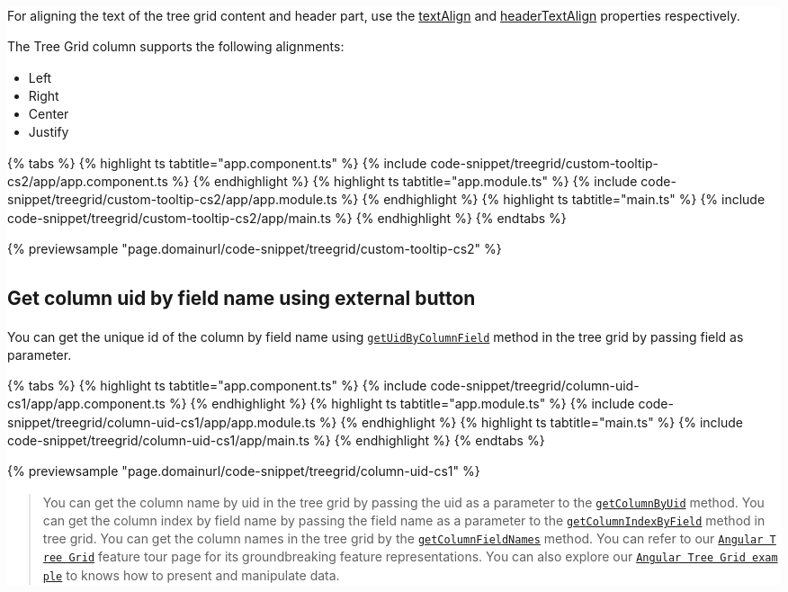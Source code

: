For aligning the text of the tree grid content and header part, use the [textAlign](https://ej2.syncfusion.com/angular/documentation/api/treegrid/column/#textalign) and [headerTextAlign](https://ej2.syncfusion.com/angular/documentation/api/treegrid/column/#headertextalign) properties respectively.

The Tree Grid column supports the following alignments:
* Left
* Right
* Center
* Justify

{% tabs %}
{% highlight ts tabtitle="app.component.ts" %}
{% include code-snippet/treegrid/custom-tooltip-cs2/app/app.component.ts %}
{% endhighlight %}
{% highlight ts tabtitle="app.module.ts" %}
{% include code-snippet/treegrid/custom-tooltip-cs2/app/app.module.ts %}
{% endhighlight %}
{% highlight ts tabtitle="main.ts" %}
{% include code-snippet/treegrid/custom-tooltip-cs2/app/main.ts %}
{% endhighlight %}
{% endtabs %}
  
{% previewsample "page.domainurl/code-snippet/treegrid/custom-tooltip-cs2" %}

## Get column uid by field name using external button

You can get the unique id of the column by field name using [`getUidByColumnField`](https://ej2.syncfusion.com/angular/documentation/api/treegrid/#getuidbycolumnfield) method in the tree grid by passing field as parameter.

{% tabs %}
{% highlight ts tabtitle="app.component.ts" %}
{% include code-snippet/treegrid/column-uid-cs1/app/app.component.ts %}
{% endhighlight %}
{% highlight ts tabtitle="app.module.ts" %}
{% include code-snippet/treegrid/column-uid-cs1/app/app.module.ts %}
{% endhighlight %}
{% highlight ts tabtitle="main.ts" %}
{% include code-snippet/treegrid/column-uid-cs1/app/main.ts %}
{% endhighlight %}
{% endtabs %}
  
{% previewsample "page.domainurl/code-snippet/treegrid/column-uid-cs1" %}

> You can get the column name by uid in the tree grid by passing the uid as a parameter to the [`getColumnByUid`](https://ej2.syncfusion.com/angular/documentation/api/treegrid/#getcolumnbyuid) method.
> You can get the column index by field name by passing the field name as a parameter to the [`getColumnIndexByField`](https://ej2.syncfusion.com/angular/documentation/api/treegrid/#getcolumnindexbyfield) method in tree grid.
> You can get the column names in the tree grid by the [`getColumnFieldNames`](https://ej2.syncfusion.com/angular/documentation/api/treegrid/#getcolumnfieldnames) method.
> You can refer to our [`Angular Tree Grid`](https://www.syncfusion.com/angular-ui-components/angular-tree-grid) feature tour page for its groundbreaking feature representations. You can also explore our [`Angular Tree Grid example`](https://ej2.syncfusion.com/angular/demos/#/material/treegrid/treegrid-overview) to knows how to present and manipulate data.